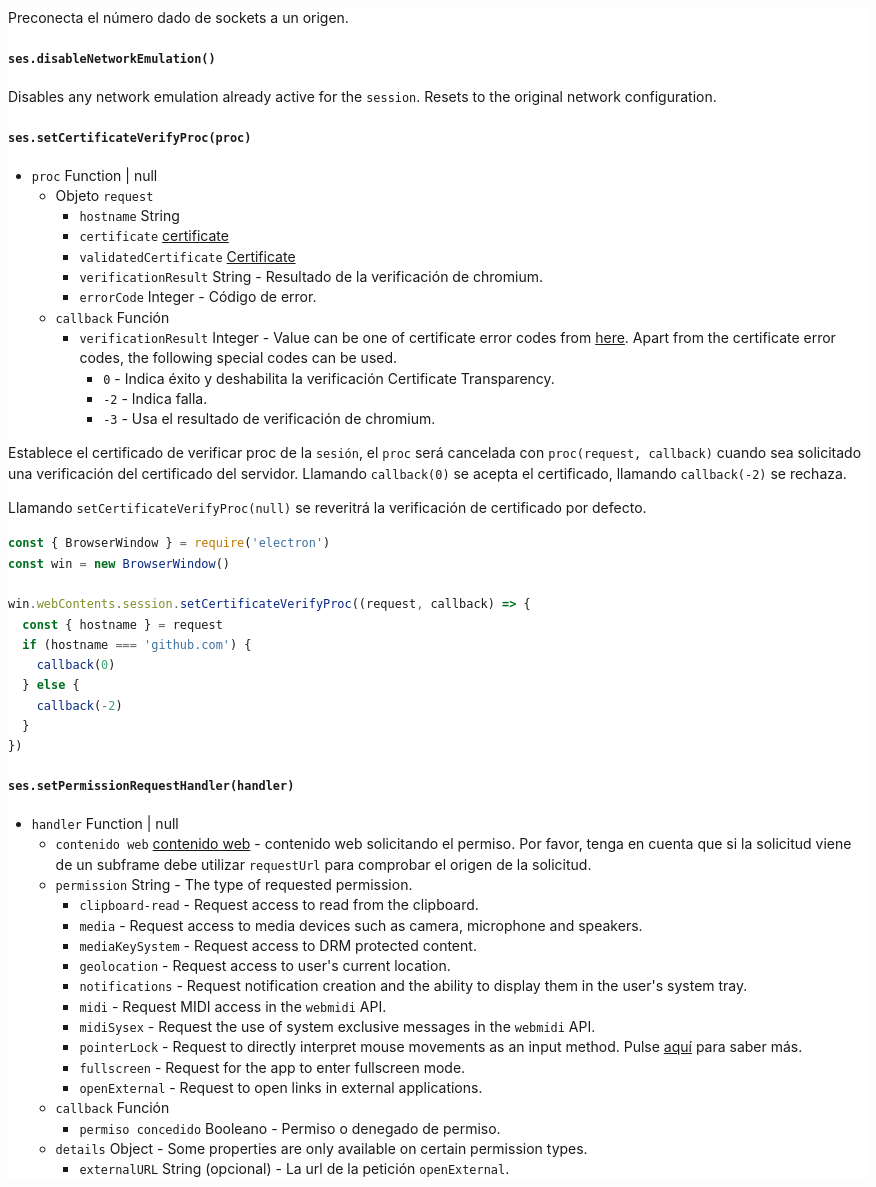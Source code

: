 Preconecta el número dado de sockets a un origen.

#### `ses.disableNetworkEmulation()`

Disables any network emulation already active for the `session`. Resets to the original network configuration.

#### `ses.setCertificateVerifyProc(proc)`

* `proc` Function | null
  * Objeto `request`
    * `hostname` String
    * `certificate` [certificate](structures/certificate.md)
    * `validatedCertificate` [Certificate](structures/certificate.md)
    * `verificationResult` String - Resultado de la verificación de chromium.
    * `errorCode` Integer - Código de error.
  * `callback` Función
    * `verificationResult` Integer - Value can be one of certificate error codes from [here](https://code.google.com/p/chromium/codesearch#chromium/src/net/base/net_error_list.h). Apart from the certificate error codes, the following special codes can be used.
      * `0` - Indica éxito y deshabilita la verificación Certificate Transparency.
      * `-2` - Indica falla.
      * `-3` - Usa el resultado de verificación de chromium.

Establece el certificado de verificar proc de la `sesión`, el `proc` será cancelada con `proc(request, callback)` cuando sea solicitado una verificación del certificado del servidor. Llamando `callback(0)` se acepta el certificado, llamando `callback(-2)` se rechaza.

Llamando `setCertificateVerifyProc(null)` se reveritrá la verificación de certificado por defecto.

```javascript
const { BrowserWindow } = require('electron')
const win = new BrowserWindow()

win.webContents.session.setCertificateVerifyProc((request, callback) => {
  const { hostname } = request
  if (hostname === 'github.com') {
    callback(0)
  } else {
    callback(-2)
  }
})
```

#### `ses.setPermissionRequestHandler(handler)`

* `handler` Function | null
  * `contenido web` [contenido web](web-contents.md) - contenido web solicitando el permiso.  Por favor, tenga en cuenta que si la solicitud viene de un subframe debe utilizar `requestUrl` para comprobar el origen de la solicitud.
  * `permission` String - The type of requested permission.
    * `clipboard-read` - Request access to read from the clipboard.
    * `media` -  Request access to media devices such as camera, microphone and speakers.
    * `mediaKeySystem` - Request access to DRM protected content.
    * `geolocation` - Request access to user's current location.
    * `notifications` - Request notification creation and the ability to display them in the user's system tray.
    * `midi` - Request MIDI access in the `webmidi` API.
    * `midiSysex` - Request the use of system exclusive messages in the `webmidi` API.
    * `pointerLock` - Request to directly interpret mouse movements as an input method. Pulse [aquí](https://developer.mozilla.org/en-US/docs/Web/API/Pointer_Lock_API) para saber más.
    * `fullscreen` - Request for the app to enter fullscreen mode.
    * `openExternal` - Request to open links in external applications.
  * `callback` Función
    * `permiso concedido` Booleano - Permiso o denegado de permiso.
  * `details` Object - Some properties are only available on certain permission types.
    * `externalURL` String (opcional) - La url de la petición `openExternal`.